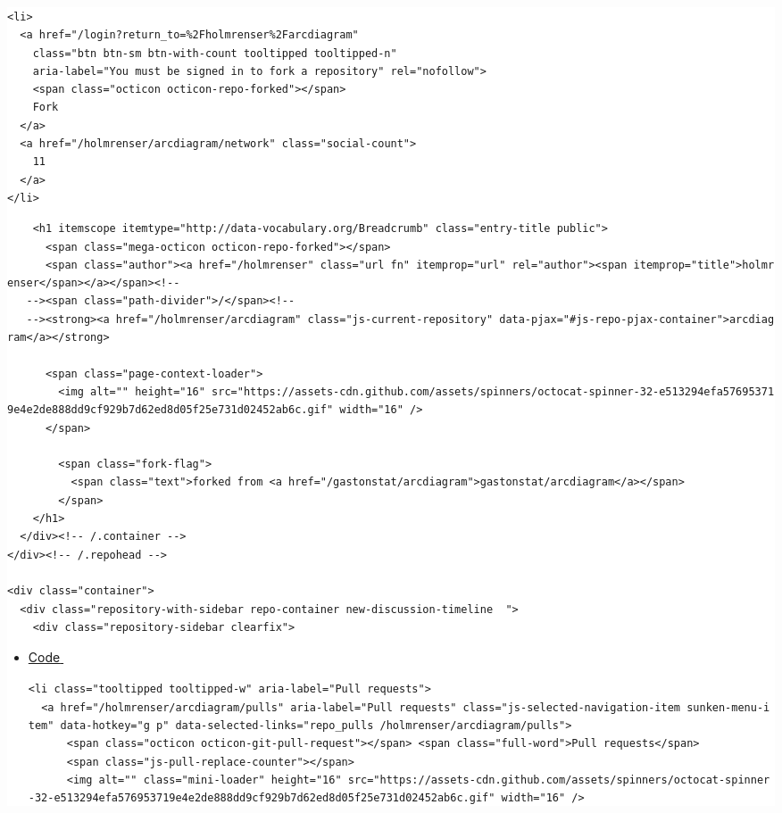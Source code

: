   </li>

    <li>
      <a href="/login?return_to=%2Fholmrenser%2Farcdiagram"
        class="btn btn-sm btn-with-count tooltipped tooltipped-n"
        aria-label="You must be signed in to fork a repository" rel="nofollow">
        <span class="octicon octicon-repo-forked"></span>
        Fork
      </a>
      <a href="/holmrenser/arcdiagram/network" class="social-count">
        11
      </a>
    </li>
</ul>

        <h1 itemscope itemtype="http://data-vocabulary.org/Breadcrumb" class="entry-title public">
          <span class="mega-octicon octicon-repo-forked"></span>
          <span class="author"><a href="/holmrenser" class="url fn" itemprop="url" rel="author"><span itemprop="title">holmrenser</span></a></span><!--
       --><span class="path-divider">/</span><!--
       --><strong><a href="/holmrenser/arcdiagram" class="js-current-repository" data-pjax="#js-repo-pjax-container">arcdiagram</a></strong>

          <span class="page-context-loader">
            <img alt="" height="16" src="https://assets-cdn.github.com/assets/spinners/octocat-spinner-32-e513294efa576953719e4e2de888dd9cf929b7d62ed8d05f25e731d02452ab6c.gif" width="16" />
          </span>

            <span class="fork-flag">
              <span class="text">forked from <a href="/gastonstat/arcdiagram">gastonstat/arcdiagram</a></span>
            </span>
        </h1>
      </div><!-- /.container -->
    </div><!-- /.repohead -->

    <div class="container">
      <div class="repository-with-sidebar repo-container new-discussion-timeline  ">
        <div class="repository-sidebar clearfix">
            
<nav class="sunken-menu repo-nav js-repo-nav js-sidenav-container-pjax js-octicon-loaders"
     role="navigation"
     data-pjax="#js-repo-pjax-container"
     data-issue-count-url="/holmrenser/arcdiagram/issues/counts">
  <ul class="sunken-menu-group">
    <li class="tooltipped tooltipped-w" aria-label="Code">
      <a href="/holmrenser/arcdiagram" aria-label="Code" class="selected js-selected-navigation-item sunken-menu-item" data-hotkey="g c" data-selected-links="repo_source repo_downloads repo_commits repo_releases repo_tags repo_branches /holmrenser/arcdiagram">
        <span class="octicon octicon-code"></span> <span class="full-word">Code</span>
        <img alt="" class="mini-loader" height="16" src="https://assets-cdn.github.com/assets/spinners/octocat-spinner-32-e513294efa576953719e4e2de888dd9cf929b7d62ed8d05f25e731d02452ab6c.gif" width="16" />
</a>    </li>


    <li class="tooltipped tooltipped-w" aria-label="Pull requests">
      <a href="/holmrenser/arcdiagram/pulls" aria-label="Pull requests" class="js-selected-navigation-item sunken-menu-item" data-hotkey="g p" data-selected-links="repo_pulls /holmrenser/arcdiagram/pulls">
          <span class="octicon octicon-git-pull-request"></span> <span class="full-word">Pull requests</span>
          <span class="js-pull-replace-counter"></span>
          <img alt="" class="mini-loader" height="16" src="https://assets-cdn.github.com/assets/spinners/octocat-spinner-32-e513294efa576953719e4e2de888dd9cf929b7d62ed8d05f25e731d02452ab6c.gif" width="16" />
</a>    </li>
